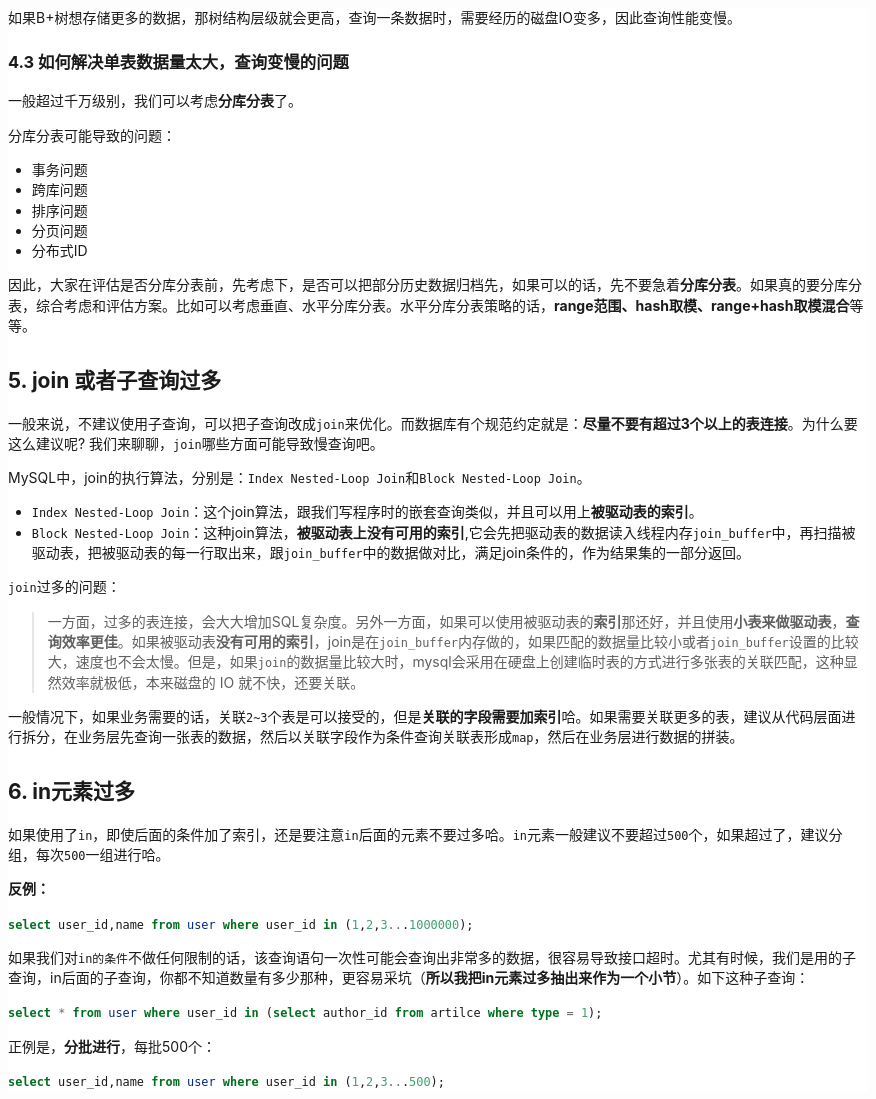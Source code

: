 如果B+树想存储更多的数据，那树结构层级就会更高，查询一条数据时，需要经历的磁盘IO变多，因此查询性能变慢。

### 4.3 如何解决单表数据量太大，查询变慢的问题

一般超过千万级别，我们可以考虑**分库分表**了。

分库分表可能导致的问题：

- 事务问题
- 跨库问题
- 排序问题
- 分页问题
- 分布式ID

因此，大家在评估是否分库分表前，先考虑下，是否可以把部分历史数据归档先，如果可以的话，先不要急着**分库分表**。如果真的要分库分表，综合考虑和评估方案。比如可以考虑垂直、水平分库分表。水平分库分表策略的话，**range范围、hash取模、range+hash取模混合**等等。

## 5. join 或者子查询过多

一般来说，不建议使用子查询，可以把子查询改成`join`来优化。而数据库有个规范约定就是：**尽量不要有超过3个以上的表连接**。为什么要这么建议呢? 我们来聊聊，`join`哪些方面可能导致慢查询吧。

MySQL中，join的执行算法，分别是：`Index Nested-Loop Join`和`Block Nested-Loop Join`。

- `Index Nested-Loop Join`：这个join算法，跟我们写程序时的嵌套查询类似，并且可以用上**被驱动表的索引**。
- `Block Nested-Loop Join`：这种join算法，**被驱动表上没有可用的索引**,它会先把驱动表的数据读入线程内存`join_buffer`中，再扫描被驱动表，把被驱动表的每一行取出来，跟`join_buffer`中的数据做对比，满足join条件的，作为结果集的一部分返回。

`join`过多的问题：

> 一方面，过多的表连接，会大大增加SQL复杂度。另外一方面，如果可以使用被驱动表的**索引**那还好，并且使用**小表来做驱动表**，**查询效率更佳**。如果被驱动表**没有可用的索引**，join是在`join_buffer`内存做的，如果匹配的数据量比较小或者`join_buffer`设置的比较大，速度也不会太慢。但是，如果`join`的数据量比较大时，mysql会采用在硬盘上创建临时表的方式进行多张表的关联匹配，这种显然效率就极低，本来磁盘的 IO 就不快，还要关联。

一般情况下，如果业务需要的话，关联`2~3`个表是可以接受的，但是**关联的字段需要加索引**哈。如果需要关联更多的表，建议从代码层面进行拆分，在业务层先查询一张表的数据，然后以关联字段作为条件查询关联表形成`map`，然后在业务层进行数据的拼装。

## 6. in元素过多

如果使用了`in`，即使后面的条件加了索引，还是要注意`in`后面的元素不要过多哈。`in`元素一般建议不要超过`500`个，如果超过了，建议分组，每次`500`一组进行哈。

**反例：**

```sql
select user_id,name from user where user_id in (1,2,3...1000000); 
```

如果我们对`in的条件`不做任何限制的话，该查询语句一次性可能会查询出非常多的数据，很容易导致接口超时。尤其有时候，我们是用的子查询，in后面的子查询，你都不知道数量有多少那种，更容易采坑（**所以我把in元素过多抽出来作为一个小节**）。如下这种子查询：

```sql
select * from user where user_id in (select author_id from artilce where type = 1);
```

正例是，**分批进行**，每批500个：

```sql
select user_id,name from user where user_id in (1,2,3...500);
```
